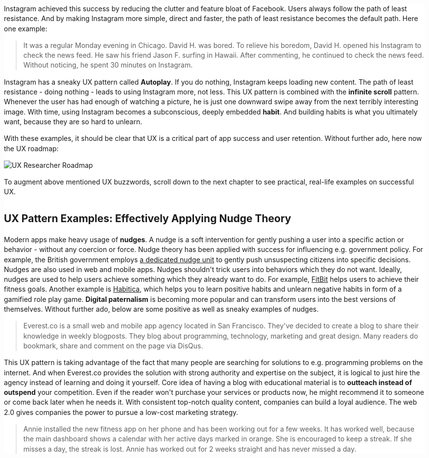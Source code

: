 Instagram achieved this success by reducing the clutter and feature bloat of Facebook. Users always follow the path of least resistance. And by making Instagram more simple, direct and faster, the path of least resistance becomes the default path. Here one example:

> It was a regular Monday evening in Chicago. David H. was bored. To relieve his boredom, David H. opened his Instagram to check the news feed. He saw his friend Jason F. surfing in Hawaii. After commenting, he continued to check the news feed. Without noticing, he spent 30 minutes on Instagram.

Instagram has a sneaky UX pattern called **Autoplay**. If you do nothing, Instagram keeps loading new content. The path of least resistance - doing nothing - leads to using Instagram more, not less. This UX pattern is combined with the **infinite scroll** pattern. Whenever the user has had enough of watching a picture, he is just one downward swipe away from the next terribly interesting image. With time, using Instagram becomes a subconscious, deeply embedded **habit**. And building habits is what you ultimately want, because they are so hard to unlearn.

With these examples, it should be clear that UX is a critical part of app success and user retention. Without further ado, here now the UX roadmap:

![UX Researcher Roadmap](https://i.imgur.com/r0wnBVj.png)

To augment above mentioned UX buzzwords, scroll down to the next chapter to see practical, real-life examples on successful UX.

## UX Pattern Examples: Effectively Applying Nudge Theory
Modern apps make heavy usage of **nudges**. A nudge is a soft intervention for gently pushing a user into a specific action or behavior - without any coercion or force. Nudge theory has been applied with success for influencing e.g. government policy. For example, the British government employs [a dedicated nudge unit](http://www.behaviouralinsights.co.uk/) to gently push unsuspecting citizens into specific decisions. Nudges are also used in web and mobile apps. Nudges shouldn't trick users into behaviors which they do not want. Ideally, nudges are used to help users achieve something which they already want to do. For example, [FitBit](https://www.fitbit.com/de/home) helps users to achieve their fitness goals. Another example is [Habitica](https://habitica.com/static/front), which helps you to learn positive habits and unlearn negative habits in form of a gamified role play game. **Digital paternalism** is becoming more popular and can transform users into the best versions of themselves. Without further ado, below are some positive as well as sneaky examples of nudges. 

> Everest.co is a small web and mobile app agency located in San Francisco. They've decided to create a blog to share their knowledge in weekly blogposts. They blog about programming, technology, marketing and great design. Many readers do bookmark, share and comment on the page via DisQus.

This UX pattern is taking advantage of the fact that many people are searching for solutions to e.g. programming problems on the internet. And when Everest.co provides the solution with strong authority and expertise on the subject, it is logical to just hire the agency instead of learning and doing it yourself. Core idea of having a blog with educational material is to **outteach instead of outspend** your competition. Even if the reader won't purchase your services or products now, he might recommend it to someone or come back later when he needs it. With consistent top-notch quality content, companies can build a loyal audience. The web 2.0 gives companies the power to pursue a low-cost marketing strategy.

> Annie installed the new fitness app on her phone and has been working out for a few weeks. It has worked well, because the main dashboard shows a calendar with her active days marked in orange. She is encouraged to keep a streak. If she misses a day, the streak is lost. Annie has worked out for 2 weeks straight and has never missed a day.
